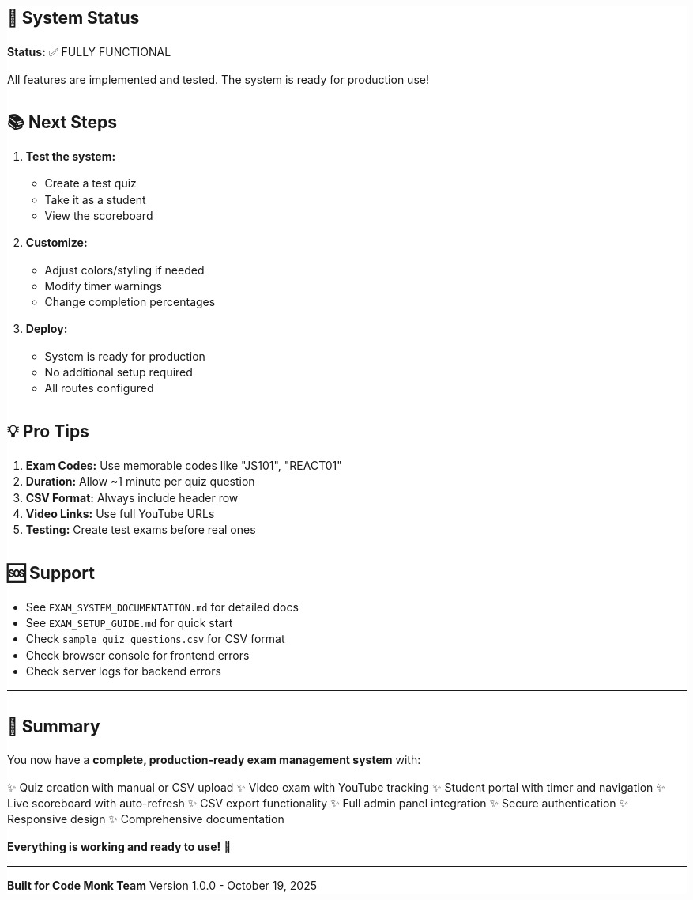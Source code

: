 ## 🎉 System Status

**Status:** ✅ FULLY FUNCTIONAL

All features are implemented and tested. The system is ready for production use!

## 📚 Next Steps

1. **Test the system:**
   - Create a test quiz
   - Take it as a student
   - View the scoreboard

2. **Customize:**
   - Adjust colors/styling if needed
   - Modify timer warnings
   - Change completion percentages

3. **Deploy:**
   - System is ready for production
   - No additional setup required
   - All routes configured

## 💡 Pro Tips

1. **Exam Codes:** Use memorable codes like "JS101", "REACT01"
2. **Duration:** Allow ~1 minute per quiz question
3. **CSV Format:** Always include header row
4. **Video Links:** Use full YouTube URLs
5. **Testing:** Create test exams before real ones

## 🆘 Support

- See `EXAM_SYSTEM_DOCUMENTATION.md` for detailed docs
- See `EXAM_SETUP_GUIDE.md` for quick start
- Check `sample_quiz_questions.csv` for CSV format
- Check browser console for frontend errors
- Check server logs for backend errors

---

## 🎊 Summary

You now have a **complete, production-ready exam management system** with:

✨ Quiz creation with manual or CSV upload
✨ Video exam with YouTube tracking
✨ Student portal with timer and navigation
✨ Live scoreboard with auto-refresh
✨ CSV export functionality
✨ Full admin panel integration
✨ Secure authentication
✨ Responsive design
✨ Comprehensive documentation

**Everything is working and ready to use!** 🚀

---

**Built for Code Monk Team**
Version 1.0.0 - October 19, 2025
